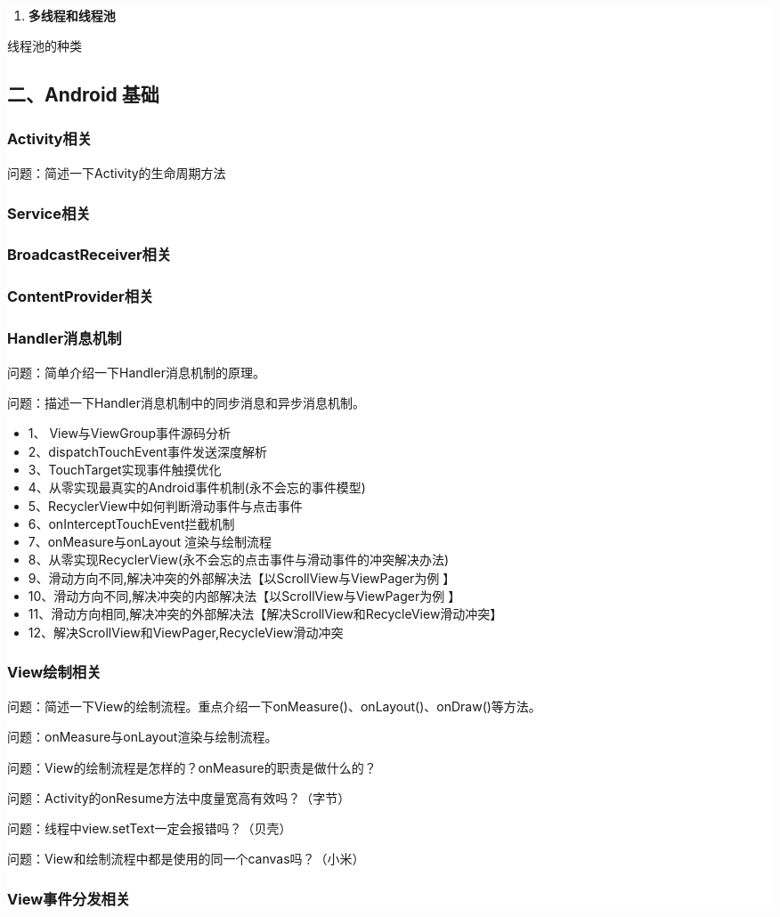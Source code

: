 1. **多线程和线程池**

线程池的种类



## 二、Android 基础


### Activity相关

问题：简述一下Activity的生命周期方法

### Service相关


### BroadcastReceiver相关


### ContentProvider相关


### Handler消息机制

问题：简单介绍一下Handler消息机制的原理。

问题：描述一下Handler消息机制中的同步消息和异步消息机制。

- 1、 View与ViewGroup事件源码分析
- 2、dispatchTouchEvent事件发送深度解析
- 3、TouchTarget实现事件触摸优化
- 4、从零实现最真实的Android事件机制(永不会忘的事件模型)
- 5、RecyclerView中如何判断滑动事件与点击事件
- 6、onInterceptTouchEvent拦截机制
- 7、onMeasure与onLayout 渲染与绘制流程
- 8、从零实现RecyclerView(永不会忘的点击事件与滑动事件的冲突解决办法)
- 9、滑动方向不同,解决冲突的外部解决法【以ScrollView与ViewPager为例 】
- 10、滑动方向不同,解决冲突的内部解决法【以ScrollView与ViewPager为例 】
- 11、滑动方向相同,解决冲突的外部解决法【解决ScrollView和RecycleView滑动冲突】
- 12、解决ScrollView和ViewPager,RecycleView滑动冲突


### View绘制相关

问题：简述一下View的绘制流程。重点介绍一下onMeasure()、onLayout()、onDraw()等方法。

问题：onMeasure与onLayout渲染与绘制流程。

问题：View的绘制流程是怎样的？onMeasure的职责是做什么的？

问题：Activity的onResume方法中度量宽高有效吗？（字节）

问题：线程中view.setText一定会报错吗？（贝壳）

问题：View和绘制流程中都是使用的同一个canvas吗？（小米）


### View事件分发相关
